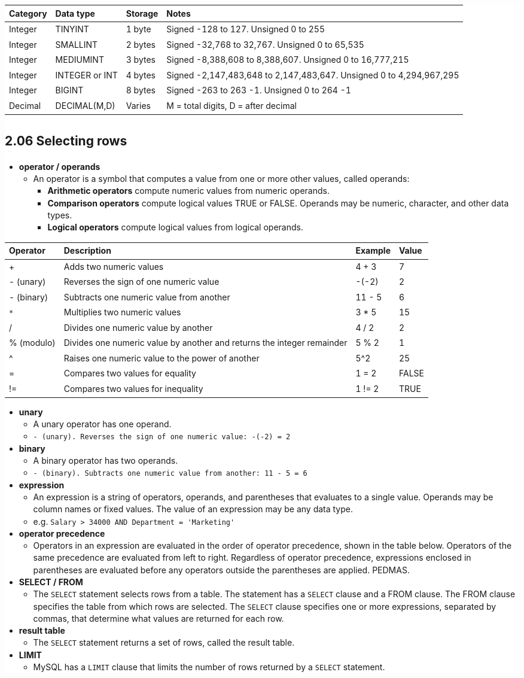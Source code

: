 | Category | Data type      | Storage | Notes                                                               |
| :------- | :------------- | :------ | :------------------------------------------------------------------ |
| Integer  | TINYINT        | 1 byte  | Signed -128 to 127. Unsigned 0 to 255                               |
| Integer  | SMALLINT       | 2 bytes | Signed -32,768 to 32,767. Unsigned 0 to 65,535                      |
| Integer  | MEDIUMINT      | 3 bytes | Signed -8,388,608 to 8,388,607. Unsigned 0 to 16,777,215            |
| Integer  | INTEGER or INT | 4 bytes | Signed -2,147,483,648 to 2,147,483,647. Unsigned 0 to 4,294,967,295 |
| Integer  | BIGINT         | 8 bytes | Signed -263 to 263 -1. Unsigned 0 to 264 -1                         |
| Decimal  | DECIMAL(M,D)   | Varies  | M = total digits, D = after decimal                                 |

## 2.06 Selecting rows

- **operator / operands**
  - An operator is a symbol that computes a value from one or more other values, called operands:
    - **Arithmetic operators** compute numeric values from numeric operands.
    - **Comparison operators** compute logical values TRUE or FALSE. Operands may be numeric, character, and other data types.
    - **Logical operators** compute logical values from logical operands.

| Operator   | Description                                                            | Example | Value |
| :--------- | :--------------------------------------------------------------------- | :------ | :---- |
| +          | Adds two numeric values                                                | 4 + 3   | 7     |
| - (unary)  | Reverses the sign of one numeric value                                 | -(-2)   | 2     |
| - (binary) | Subtracts one numeric value from another                               | 11 - 5  | 6     |
| `*`        | Multiplies two numeric values                                          | 3 \* 5  | 15    |
| /          | Divides one numeric value by another                                   | 4 / 2   | 2     |
| % (modulo) | Divides one numeric value by another and returns the integer remainder | 5 % 2   | 1     |
| ^          | Raises one numeric value to the power of another                       | 5^2     | 25    |
| =          | Compares two values for equality                                       | 1 = 2   | FALSE |
| !=         | Compares two values for inequality                                     | 1 != 2  | TRUE  |

- **unary**
  - A unary operator has one operand.
  - `- (unary). Reverses the sign of one numeric value: -(-2) = 2`
- **binary**
  - A binary operator has two operands.
  - `- (binary). Subtracts one numeric value from another: 11 - 5 = 6`
- **expression**
  - An expression is a string of operators, operands, and parentheses that evaluates to a single value. Operands may be column names or fixed values. The value of an expression may be any data type.
  - e.g. `Salary > 34000 AND Department = 'Marketing'`
- **operator precedence**
  - Operators in an expression are evaluated in the order of operator precedence, shown in the table below. Operators of the same precedence are evaluated from left to right. Regardless of operator precedence, expressions enclosed in parentheses are evaluated before any operators outside the parentheses are applied. PEDMAS.
- **SELECT / FROM**
  - The `SELECT` statement selects rows from a table. The statement has a `SELECT` clause and a FROM clause. The FROM clause specifies the table from which rows are selected. The `SELECT` clause specifies one or more expressions, separated by commas, that determine what values are returned for each row.
- **result table**
  - The `SELECT` statement returns a set of rows, called the result table.
- **LIMIT**
  - MySQL has a `LIMIT` clause that limits the number of rows returned by a `SELECT` statement.